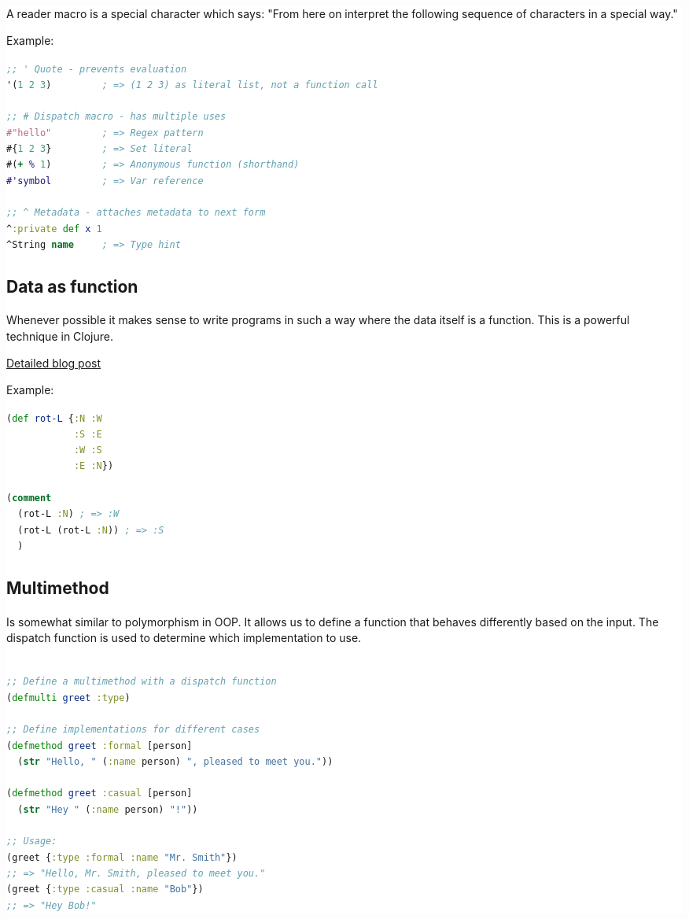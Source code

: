 A reader macro is a special character which says:
"From here on interpret the following sequence of characters in a special way."

Example:

```clojure
;; ' Quote - prevents evaluation
'(1 2 3)         ; => (1 2 3) as literal list, not a function call

;; # Dispatch macro - has multiple uses
#"hello"         ; => Regex pattern
#{1 2 3}         ; => Set literal
#(+ % 1)         ; => Anonymous function (shorthand)
#'symbol         ; => Var reference

;; ^ Metadata - attaches metadata to next form
^:private def x 1
^String name     ; => Type hint
```

## Data as function

Whenever possible it makes sense to write programs in such a way where
the data itself is a function. This is a powerful technique in Clojure.

[Detailed blog post](https://www.evalapply.org/posts/clojure-mars-rover/#rotations)

Example:

```clojure
(def rot-L {:N :W
            :S :E
            :W :S
            :E :N})

(comment
  (rot-L :N) ; => :W
  (rot-L (rot-L :N)) ; => :S
  )
```

## Multimethod

Is somewhat similar to polymorphism in OOP. It allows us to define a function
that behaves differently based on the input. The dispatch function is used to
determine which implementation to use.

```clojure

;; Define a multimethod with a dispatch function
(defmulti greet :type)

;; Define implementations for different cases
(defmethod greet :formal [person]
  (str "Hello, " (:name person) ", pleased to meet you."))

(defmethod greet :casual [person]
  (str "Hey " (:name person) "!"))

;; Usage:
(greet {:type :formal :name "Mr. Smith"})
;; => "Hello, Mr. Smith, pleased to meet you."
(greet {:type :casual :name "Bob"})
;; => "Hey Bob!"
```
